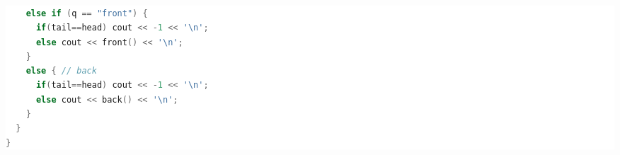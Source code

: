 ```cpp
    else if (q == "front") {
      if(tail==head) cout << -1 << '\n';
      else cout << front() << '\n';      
    }
    else { // back
      if(tail==head) cout << -1 << '\n';
      else cout << back() << '\n';      
    }
  }
}
```